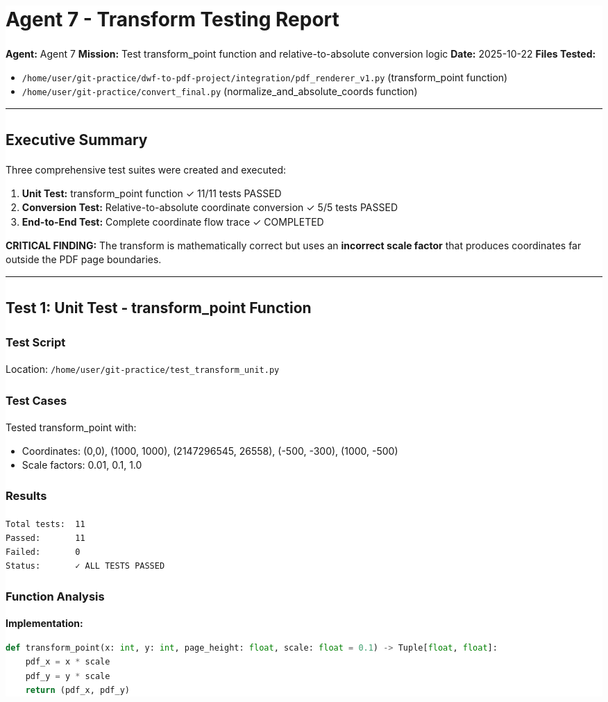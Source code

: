 # Agent 7 - Transform Testing Report

**Agent:** Agent 7
**Mission:** Test transform_point function and relative-to-absolute conversion logic
**Date:** 2025-10-22
**Files Tested:**
- `/home/user/git-practice/dwf-to-pdf-project/integration/pdf_renderer_v1.py` (transform_point function)
- `/home/user/git-practice/convert_final.py` (normalize_and_absolute_coords function)

---

## Executive Summary

Three comprehensive test suites were created and executed:

1. **Unit Test:** transform_point function ✓ 11/11 tests PASSED
2. **Conversion Test:** Relative-to-absolute coordinate conversion ✓ 5/5 tests PASSED
3. **End-to-End Test:** Complete coordinate flow trace ✓ COMPLETED

**CRITICAL FINDING:** The transform is mathematically correct but uses an **incorrect scale factor** that produces coordinates far outside the PDF page boundaries.

---

## Test 1: Unit Test - transform_point Function

### Test Script
Location: `/home/user/git-practice/test_transform_unit.py`

### Test Cases
Tested transform_point with:
- Coordinates: (0,0), (1000, 1000), (2147296545, 26558), (-500, -300), (1000, -500)
- Scale factors: 0.01, 0.1, 1.0

### Results
```
Total tests:  11
Passed:       11
Failed:       0
Status:       ✓ ALL TESTS PASSED
```

### Function Analysis

**Implementation:**
```python
def transform_point(x: int, y: int, page_height: float, scale: float = 0.1) -> Tuple[float, float]:
    pdf_x = x * scale
    pdf_y = y * scale
    return (pdf_x, pdf_y)
```
